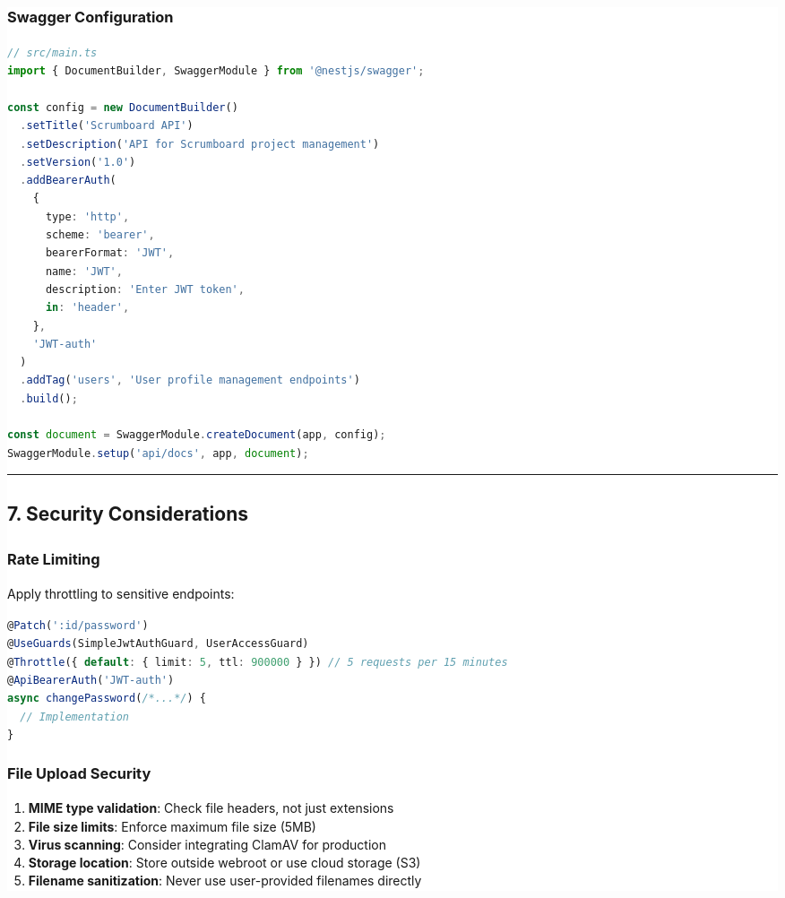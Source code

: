 ### Swagger Configuration

```typescript
// src/main.ts
import { DocumentBuilder, SwaggerModule } from '@nestjs/swagger';

const config = new DocumentBuilder()
  .setTitle('Scrumboard API')
  .setDescription('API for Scrumboard project management')
  .setVersion('1.0')
  .addBearerAuth(
    {
      type: 'http',
      scheme: 'bearer',
      bearerFormat: 'JWT',
      name: 'JWT',
      description: 'Enter JWT token',
      in: 'header',
    },
    'JWT-auth'
  )
  .addTag('users', 'User profile management endpoints')
  .build();

const document = SwaggerModule.createDocument(app, config);
SwaggerModule.setup('api/docs', app, document);
```

---

## 7. Security Considerations

### Rate Limiting

Apply throttling to sensitive endpoints:

```typescript
@Patch(':id/password')
@UseGuards(SimpleJwtAuthGuard, UserAccessGuard)
@Throttle({ default: { limit: 5, ttl: 900000 } }) // 5 requests per 15 minutes
@ApiBearerAuth('JWT-auth')
async changePassword(/*...*/) {
  // Implementation
}
```

### File Upload Security

1. **MIME type validation**: Check file headers, not just extensions
2. **File size limits**: Enforce maximum file size (5MB)
3. **Virus scanning**: Consider integrating ClamAV for production
4. **Storage location**: Store outside webroot or use cloud storage (S3)
5. **Filename sanitization**: Never use user-provided filenames directly
